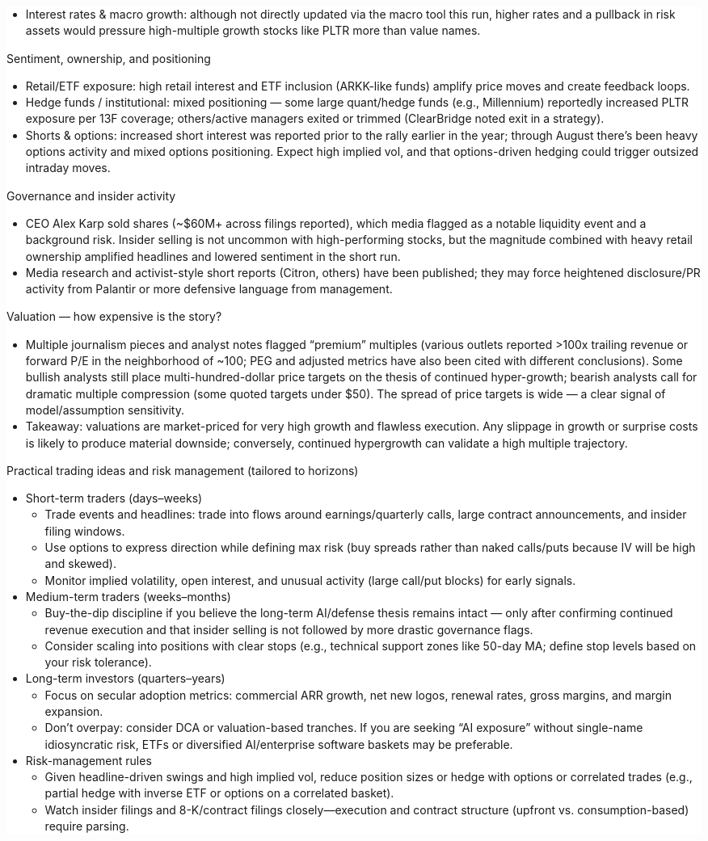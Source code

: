- Interest rates & macro growth: although not directly updated via the macro tool this run, higher rates and a pullback in risk assets would pressure high-multiple growth stocks like PLTR more than value names.

Sentiment, ownership, and positioning
- Retail/ETF exposure: high retail interest and ETF inclusion (ARKK-like funds) amplify price moves and create feedback loops.
- Hedge funds / institutional: mixed positioning — some large quant/hedge funds (e.g., Millennium) reportedly increased PLTR exposure per 13F coverage; others/active managers exited or trimmed (ClearBridge noted exit in a strategy).
- Shorts & options: increased short interest was reported prior to the rally earlier in the year; through August there’s been heavy options activity and mixed options positioning. Expect high implied vol, and that options-driven hedging could trigger outsized intraday moves.

Governance and insider activity
- CEO Alex Karp sold shares (~$60M+ across filings reported), which media flagged as a notable liquidity event and a background risk. Insider selling is not uncommon with high-performing stocks, but the magnitude combined with heavy retail ownership amplified headlines and lowered sentiment in the short run.
- Media research and activist-style short reports (Citron, others) have been published; they may force heightened disclosure/PR activity from Palantir or more defensive language from management.

Valuation — how expensive is the story?
- Multiple journalism pieces and analyst notes flagged “premium” multiples (various outlets reported >100x trailing revenue or forward P/E in the neighborhood of ~100; PEG and adjusted metrics have also been cited with different conclusions). Some bullish analysts still place multi-hundred-dollar price targets on the thesis of continued hyper-growth; bearish analysts call for dramatic multiple compression (some quoted targets under $50). The spread of price targets is wide — a clear signal of model/assumption sensitivity.
- Takeaway: valuations are market-priced for very high growth and flawless execution. Any slippage in growth or surprise costs is likely to produce material downside; conversely, continued hypergrowth can validate a high multiple trajectory.

Practical trading ideas and risk management (tailored to horizons)
- Short-term traders (days–weeks)
  - Trade events and headlines: trade into flows around earnings/quarterly calls, large contract announcements, and insider filing windows.
  - Use options to express direction while defining max risk (buy spreads rather than naked calls/puts because IV will be high and skewed).
  - Monitor implied volatility, open interest, and unusual activity (large call/put blocks) for early signals.
- Medium-term traders (weeks–months)
  - Buy-the-dip discipline if you believe the long-term AI/defense thesis remains intact — only after confirming continued revenue execution and that insider selling is not followed by more drastic governance flags.
  - Consider scaling into positions with clear stops (e.g., technical support zones like 50-day MA; define stop levels based on your risk tolerance).
- Long-term investors (quarters–years)
  - Focus on secular adoption metrics: commercial ARR growth, net new logos, renewal rates, gross margins, and margin expansion.
  - Don’t overpay: consider DCA or valuation-based tranches. If you are seeking “AI exposure” without single-name idiosyncratic risk, ETFs or diversified AI/enterprise software baskets may be preferable.
- Risk-management rules
  - Given headline-driven swings and high implied vol, reduce position sizes or hedge with options or correlated trades (e.g., partial hedge with inverse ETF or options on a correlated basket).
  - Watch insider filings and 8-K/contract filings closely—execution and contract structure (upfront vs. consumption-based) require parsing.
